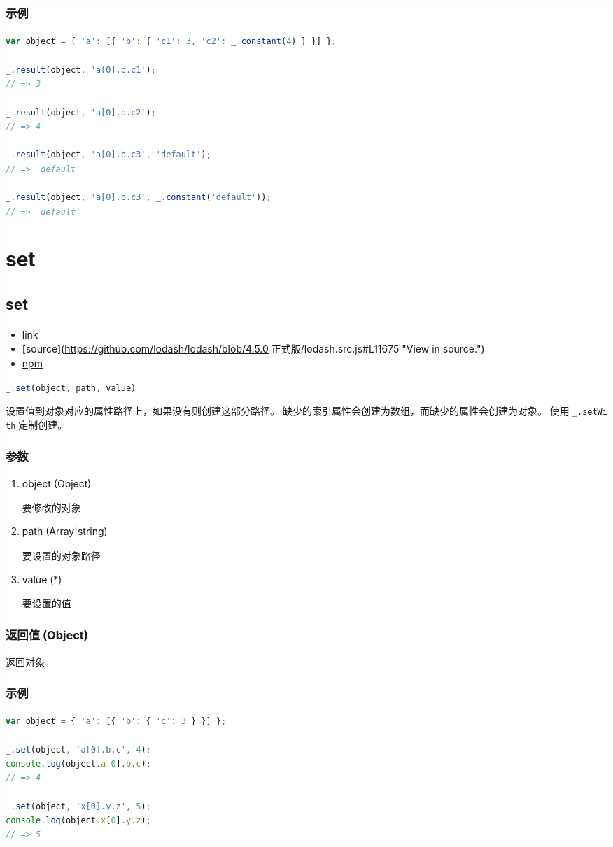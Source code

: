 ### 示例

```js
var object = { 'a': [{ 'b': { 'c1': 3, 'c2': _.constant(4) } }] };

_.result(object, 'a[0].b.c1');
// => 3

_.result(object, 'a[0].b.c2');
// => 4

_.result(object, 'a[0].b.c3', 'default');
// => 'default'

_.result(object, 'a[0].b.c3', _.constant('default'));
// => 'default' 
```

# set

## set

*   link
*   [source](https://github.com/lodash/lodash/blob/4.5.0 正式版/lodash.src.js#L11675 "View in source.")
*   [npm](https://www.npmjs.com/package/lodash.set "See the npm package.")

```js
_.set(object, path, value) 
```

设置值到对象对应的属性路径上，如果没有则创建这部分路径。 缺少的索引属性会创建为数组，而缺少的属性会创建为对象。 使用 `_.setWith` 定制创建。

### 参数

1.  object (Object)

    要修改的对象

2.  path (Array|string)

    要设置的对象路径

3.  value (*)

    要设置的值

### 返回值 (Object)

返回对象

### 示例

```js
var object = { 'a': [{ 'b': { 'c': 3 } }] };

_.set(object, 'a[0].b.c', 4);
console.log(object.a[0].b.c);
// => 4

_.set(object, 'x[0].y.z', 5);
console.log(object.x[0].y.z);
// => 5 
```
